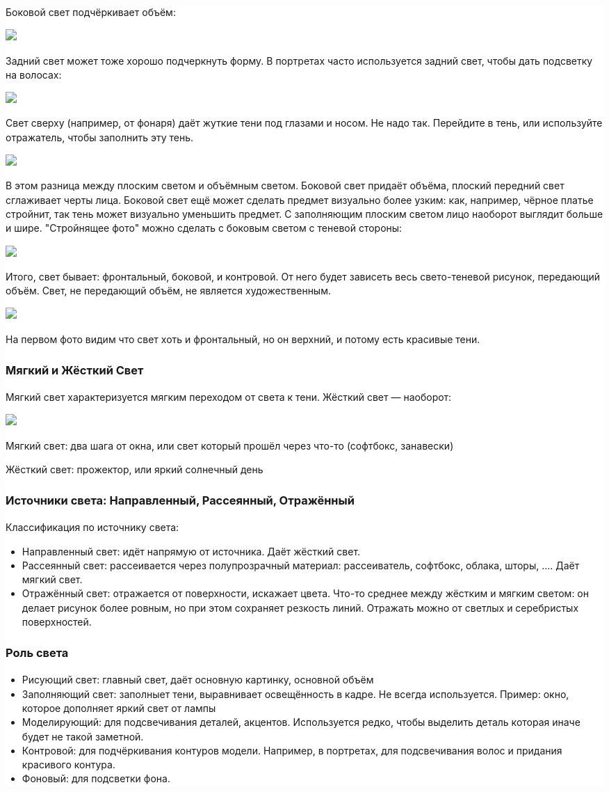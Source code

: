 Боковой свет подчёркивает объём:

![](../../../img/Screenshot_20220116_035600.jpg)

Задний свет может тоже хорошо подчеркнуть форму. В портретах часто используется задний свет, чтобы дать подсветку на волосах:

![](../../../img/Screenshot_20220116_035735.jpg)

Свет сверху (например, от фонаря) даёт жуткие тени под глазами и носом. Не надо так.
Перейдите в тень, или используйте отражатель, чтобы заполнить эту тень.

![](../../../img/Screenshot_20220116_042217.jpg)

В этом разница между плоским светом и объёмным светом.
Боковой свет придаёт объёма, плоский передний свет сглаживает черты лица.
Боковой свет ещё может сделать предмет визуально более узким: как, например, чёрное платье стройнит, так тень может визуально уменьшить предмет.
С заполняющим плоским светом лицо наоборот выглядит больше и шире.
"Стройнящее фото" можно сделать с боковым светом с теневой стороны:

![](../../../img/Screenshot_20220116_040611.jpg)

Итого, свет бывает: фронтальный, боковой, и контровой. От него будет зависеть весь свето-теневой рисунок, передающий объём.
Свет, не передающий объём, не является художественным.

![](../../../img/Screenshot_20220116_040917.jpg)

На первом фото видим что свет хоть и фронтальный, но он верхний, и потому есть красивые тени.

### Мягкий и Жёсткий Свет

Мягкий свет характеризуется мягким переходом от света к тени. Жёсткий свет — наоборот:

![](../../../img/Screenshot_20220116_041106.jpg)

Мягкий свет: два шага от окна, или свет который прошёл через что-то (софтбокс, занавески)

Жёсткий свет: прожектор, или яркий солнечный день

### Источники света: Направленный, Рассеянный, Отражённый
Классификация по источнику света:
* Направленный свет: идёт напрямую от источника. Даёт жёсткий свет.
* Рассеянный свет: рассеивается через полупрозрачный материал: рассеиватель, софтбокс, облака, шторы, .... Даёт мягкий свет.
* Отражённый свет: отражается от поверхности, искажает цвета. Что-то среднее между жёстким и мягким светом:
  он делает рисунок более ровным, но при этом сохраняет резкость линий.
  Отражать можно от светлых и серебристых поверхностей.

### Роль света
* Рисующий свет: главный свет, даёт основную картинку, основной объём
* Заполняющий свет: заполныет тени, выравнивает освещённость в кадре. Не всегда используется.
  Пример: окно, которое дополняет яркий свет от лампы
* Моделирующий: для подсвечивания деталей, акцентов. Используется редко, чтобы выделить деталь которая иначе будет не такой заметной.
* Контровой: для подчёркивания контуров модели. Например, в портретах, для подсвечивания волос и придания красивого контура.
* Фоновый: для подсветки фона.
